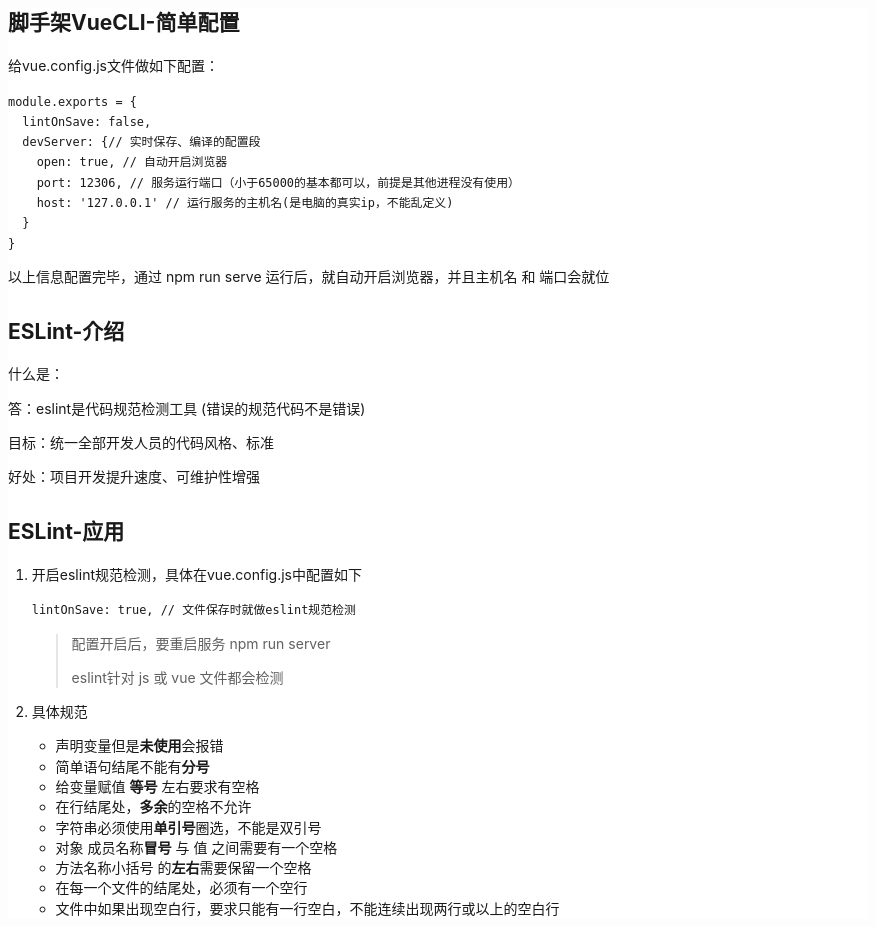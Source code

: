 

## 脚手架VueCLI-简单配置

给vue.config.js文件做如下配置：

```
module.exports = {
  lintOnSave: false,
  devServer: {// 实时保存、编译的配置段
    open: true, // 自动开启浏览器
    port: 12306, // 服务运行端口（小于65000的基本都可以，前提是其他进程没有使用）
    host: '127.0.0.1' // 运行服务的主机名(是电脑的真实ip，不能乱定义)
  }
}
```

以上信息配置完毕，通过  npm run serve 运行后，就自动开启浏览器，并且主机名 和 端口会就位



## ESLint-介绍

什么是：

答：eslint是代码规范检测工具 (错误的规范代码不是错误)

目标：统一全部开发人员的代码风格、标准

好处：项目开发提升速度、可维护性增强



## ESLint-应用

1. 开启eslint规范检测，具体在vue.config.js中配置如下

   ```
   lintOnSave: true, // 文件保存时就做eslint规范检测
   ```

   > 配置开启后，要重启服务 npm run server
   >
   > eslint针对 js 或 vue 文件都会检测

2. 具体规范

   - 声明变量但是**未使用**会报错
   - 简单语句结尾不能有**分号**
   - 给变量赋值 **等号** 左右要求有空格
   - 在行结尾处，**多余**的空格不允许
   - 字符串必须使用**单引号**圈选，不能是双引号
   - 对象 成员名称**冒号** 与 值 之间需要有一个空格
   - 方法名称小括号 的**左右**需要保留一个空格
   - 在每一个文件的结尾处，必须有一个空行
   - 文件中如果出现空白行，要求只能有一行空白，不能连续出现两行或以上的空白行

   